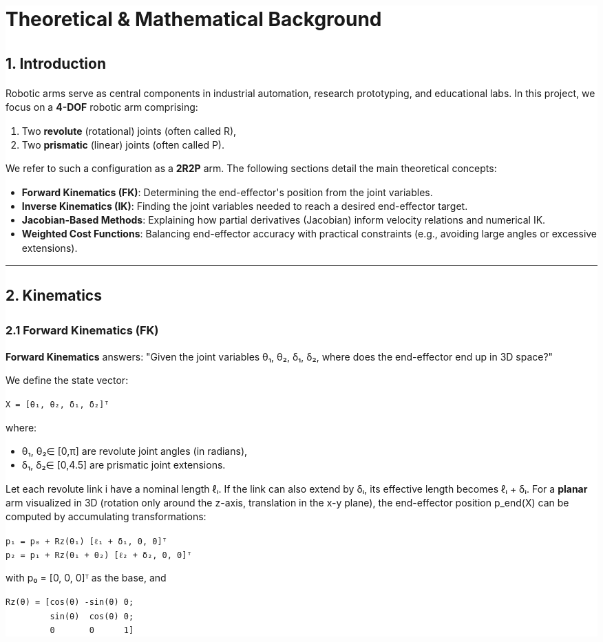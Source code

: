 # Theoretical & Mathematical Background

## 1. Introduction
Robotic arms serve as central components in industrial automation, research prototyping, and educational labs. In this project, we focus on a **4-DOF** robotic arm comprising:

1. Two **revolute** (rotational) joints (often called R),
2. Two **prismatic** (linear) joints (often called P).

We refer to such a configuration as a **2R2P** arm. The following sections detail the main theoretical concepts:

- **Forward Kinematics (FK)**: Determining the end-effector's position from the joint variables.
- **Inverse Kinematics (IK)**: Finding the joint variables needed to reach a desired end-effector target.
- **Jacobian-Based Methods**: Explaining how partial derivatives (Jacobian) inform velocity relations and numerical IK.
- **Weighted Cost Functions**: Balancing end-effector accuracy with practical constraints (e.g., avoiding large angles or excessive extensions).

---

## 2. Kinematics

### 2.1 Forward Kinematics (FK)

**Forward Kinematics** answers: "Given the joint variables θ₁, θ₂, δ₁, δ₂, where does the end-effector end up in 3D space?"

We define the state vector:

```
X = [θ₁, θ₂, δ₁, δ₂]ᵀ
```

where:
- θ₁, θ₂∈ [0,π] are revolute joint angles (in radians),
- δ₁, δ₂∈ [0,4.5] are prismatic joint extensions.

Let each revolute link i have a nominal length ℓᵢ. If the link can also extend by δᵢ, its effective length becomes ℓᵢ + δᵢ. For a **planar** arm visualized in 3D (rotation only around the z-axis, translation in the x-y plane), the end-effector position p_end(X) can be computed by accumulating transformations:

```
p₁ = p₀ + Rz(θ₁) [ℓ₁ + δ₁, 0, 0]ᵀ
p₂ = p₁ + Rz(θ₁ + θ₂) [ℓ₂ + δ₂, 0, 0]ᵀ
```

with p₀ = [0, 0, 0]ᵀ as the base, and

```
Rz(θ) = [cos(θ) -sin(θ) 0;
         sin(θ)  cos(θ) 0;
         0       0      1]
```
